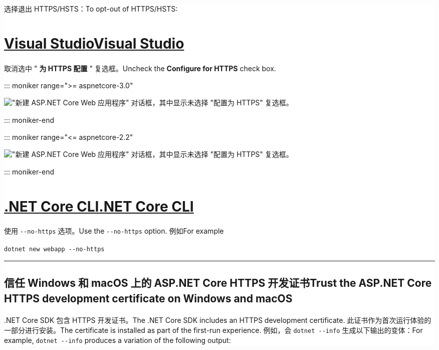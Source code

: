 <span data-ttu-id="dccf4-243">选择退出 HTTPS/HSTS：</span><span class="sxs-lookup"><span data-stu-id="dccf4-243">To opt-out of HTTPS/HSTS:</span></span>

# <a name="visual-studio"></a>[<span data-ttu-id="dccf4-244">Visual Studio</span><span class="sxs-lookup"><span data-stu-id="dccf4-244">Visual Studio</span></span>](#tab/visual-studio) 

<span data-ttu-id="dccf4-245">取消选中 " **为 HTTPS 配置** " 复选框。</span><span class="sxs-lookup"><span data-stu-id="dccf4-245">Uncheck the **Configure for HTTPS** check box.</span></span>

::: moniker range=">= aspnetcore-3.0"

!["新建 ASP.NET Core Web 应用程序" 对话框，其中显示未选择 "配置为 HTTPS" 复选框。](enforcing-ssl/_static/out-vs2019.png)

::: moniker-end

::: moniker range="<= aspnetcore-2.2"

!["新建 ASP.NET Core Web 应用程序" 对话框，其中显示未选择 "配置为 HTTPS" 复选框。](enforcing-ssl/_static/out.png)

::: moniker-end


# <a name="net-core-cli"></a>[<span data-ttu-id="dccf4-248">.NET Core CLI</span><span class="sxs-lookup"><span data-stu-id="dccf4-248">.NET Core CLI</span></span>](#tab/netcore-cli) 

<span data-ttu-id="dccf4-249">使用 `--no-https` 选项。</span><span class="sxs-lookup"><span data-stu-id="dccf4-249">Use the `--no-https` option.</span></span> <span data-ttu-id="dccf4-250">例如</span><span class="sxs-lookup"><span data-stu-id="dccf4-250">For example</span></span>

```dotnetcli
dotnet new webapp --no-https
```

---

<a name="trust"></a>

## <a name="trust-the-aspnet-core-https-development-certificate-on-windows-and-macos"></a><span data-ttu-id="dccf4-251">信任 Windows 和 macOS 上的 ASP.NET Core HTTPS 开发证书</span><span class="sxs-lookup"><span data-stu-id="dccf4-251">Trust the ASP.NET Core HTTPS development certificate on Windows and macOS</span></span>

<span data-ttu-id="dccf4-252">.NET Core SDK 包含 HTTPS 开发证书。</span><span class="sxs-lookup"><span data-stu-id="dccf4-252">The .NET Core SDK includes an HTTPS development certificate.</span></span> <span data-ttu-id="dccf4-253">此证书作为首次运行体验的一部分进行安装。</span><span class="sxs-lookup"><span data-stu-id="dccf4-253">The certificate is installed as part of the first-run experience.</span></span> <span data-ttu-id="dccf4-254">例如，会 `dotnet --info` 生成以下输出的变体：</span><span class="sxs-lookup"><span data-stu-id="dccf4-254">For example, `dotnet --info` produces a variation of the following output:</span></span>
